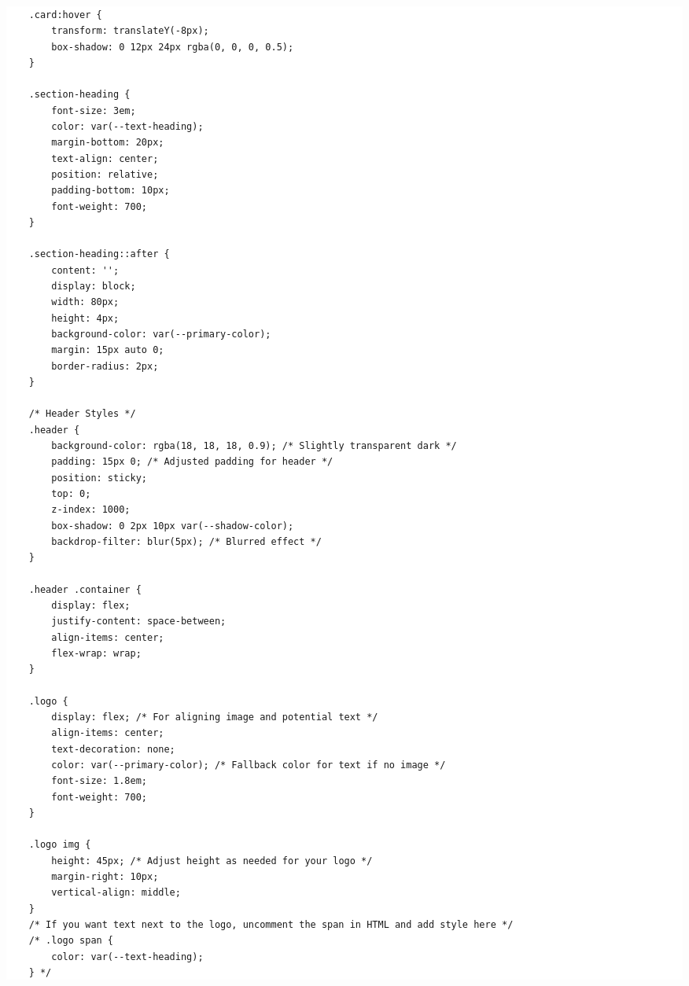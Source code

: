         .card:hover {
            transform: translateY(-8px);
            box-shadow: 0 12px 24px rgba(0, 0, 0, 0.5);
        }

        .section-heading {
            font-size: 3em;
            color: var(--text-heading);
            margin-bottom: 20px;
            text-align: center;
            position: relative;
            padding-bottom: 10px;
            font-weight: 700;
        }

        .section-heading::after {
            content: '';
            display: block;
            width: 80px;
            height: 4px;
            background-color: var(--primary-color);
            margin: 15px auto 0;
            border-radius: 2px;
        }

        /* Header Styles */
        .header {
            background-color: rgba(18, 18, 18, 0.9); /* Slightly transparent dark */
            padding: 15px 0; /* Adjusted padding for header */
            position: sticky;
            top: 0;
            z-index: 1000;
            box-shadow: 0 2px 10px var(--shadow-color);
            backdrop-filter: blur(5px); /* Blurred effect */
        }

        .header .container {
            display: flex;
            justify-content: space-between;
            align-items: center;
            flex-wrap: wrap;
        }

        .logo {
            display: flex; /* For aligning image and potential text */
            align-items: center;
            text-decoration: none;
            color: var(--primary-color); /* Fallback color for text if no image */
            font-size: 1.8em;
            font-weight: 700;
        }

        .logo img {
            height: 45px; /* Adjust height as needed for your logo */
            margin-right: 10px;
            vertical-align: middle;
        }
        /* If you want text next to the logo, uncomment the span in HTML and add style here */
        /* .logo span {
            color: var(--text-heading);
        } */
